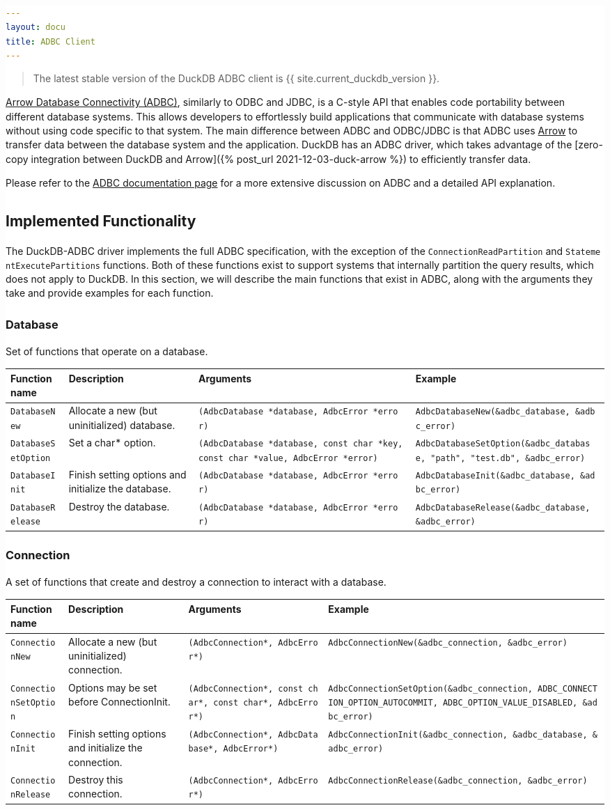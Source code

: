 ```yaml
---
layout: docu
title: ADBC Client
---
```


> The latest stable version of the DuckDB ADBC client is {{ site.current_duckdb_version }}.

[Arrow Database Connectivity (ADBC)](https://arrow.apache.org/adbc/), similarly to ODBC and JDBC, is a C-style API that enables code portability between different database systems. This allows developers to effortlessly build applications that communicate with database systems without using code specific to that system. The main difference between ADBC and ODBC/JDBC is that ADBC uses [Arrow](https://arrow.apache.org/) to transfer data between the database system and the application. DuckDB has an ADBC driver, which takes advantage of the [zero-copy integration between DuckDB and Arrow]({% post_url 2021-12-03-duck-arrow %}) to efficiently transfer data.

Please refer to the [ADBC documentation page](https://arrow.apache.org/adbc/current/) for a more extensive discussion on ADBC and a detailed API explanation.

## Implemented Functionality

The DuckDB-ADBC driver implements the full ADBC specification, with the exception of the `ConnectionReadPartition` and `StatementExecutePartitions` functions. Both of these functions exist to support systems that internally partition the query results, which does not apply to DuckDB.
In this section, we will describe the main functions that exist in ADBC, along with the arguments they take and provide examples for each function.

### Database

Set of functions that operate on a database.

| Function name | Description | Arguments | Example |
|:---|:-|:---|:----|
| `DatabaseNew` | Allocate a new (but uninitialized) database. | `(AdbcDatabase *database, AdbcError *error)` | `AdbcDatabaseNew(&adbc_database, &adbc_error)` |
| `DatabaseSetOption` | Set a char* option. | `(AdbcDatabase *database, const char *key, const char *value, AdbcError *error)` | `AdbcDatabaseSetOption(&adbc_database, "path", "test.db", &adbc_error)` |
| `DatabaseInit` | Finish setting options and initialize the database. | `(AdbcDatabase *database, AdbcError *error)` | `AdbcDatabaseInit(&adbc_database, &adbc_error)` |
| `DatabaseRelease` | Destroy the database. | `(AdbcDatabase *database, AdbcError *error)` | `AdbcDatabaseRelease(&adbc_database, &adbc_error)` |

### Connection

A set of functions that create and destroy a connection to interact with a database.

| Function name | Description | Arguments | Example |
|:---|:-|:---|:----|
| `ConnectionNew` | Allocate a new (but uninitialized) connection. | `(AdbcConnection*, AdbcError*)` | `AdbcConnectionNew(&adbc_connection, &adbc_error)` |
| `ConnectionSetOption` | Options may be set before ConnectionInit. | `(AdbcConnection*, const char*, const char*, AdbcError*)` | `AdbcConnectionSetOption(&adbc_connection, ADBC_CONNECTION_OPTION_AUTOCOMMIT, ADBC_OPTION_VALUE_DISABLED, &adbc_error)` |
| `ConnectionInit` | Finish setting options and initialize the connection. | `(AdbcConnection*, AdbcDatabase*, AdbcError*)` | `AdbcConnectionInit(&adbc_connection, &adbc_database, &adbc_error)` |
| `ConnectionRelease` | Destroy this connection. | `(AdbcConnection*, AdbcError*)` | `AdbcConnectionRelease(&adbc_connection, &adbc_error)` |

